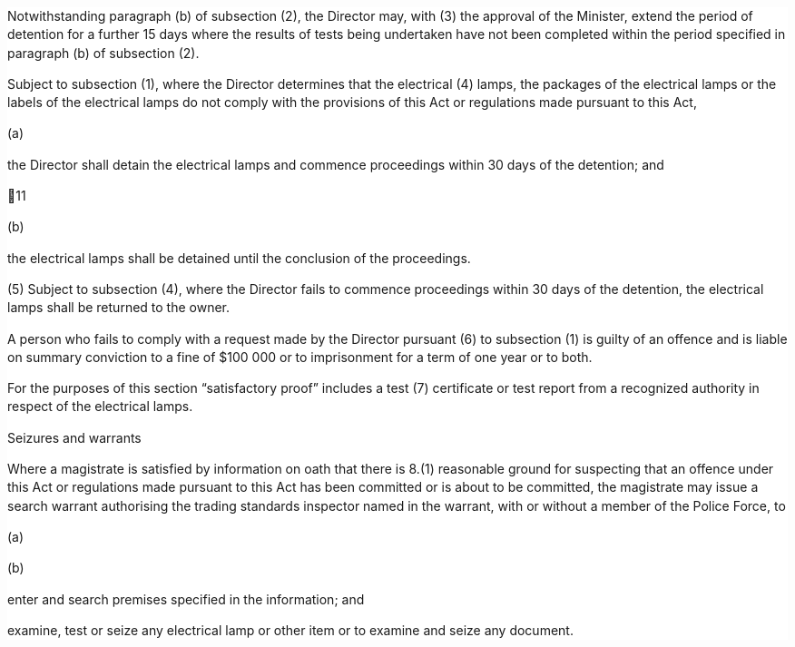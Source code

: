 Notwithstanding paragraph (b) of subsection (2), the Director may, with
(3)
the  approval  of  the  Minister,  extend  the  period  of  detention  for  a  further  15
days where the results of tests being undertaken have not been completed within
the period specified in paragraph (b) of subsection (2).

Subject to subsection (1), where the Director determines that the electrical
(4)
lamps, the packages of the electrical lamps or the labels of the electrical lamps
do not comply with the provisions of this Act or regulations made pursuant to
this Act,

(a)

the  Director  shall  detain  the  electrical  lamps  and  commence
proceedings within 30 days of the detention; and

11

(b)

the  electrical  lamps  shall  be  detained  until  the  conclusion  of  the
proceedings.

(5)
Subject  to  subsection  (4),  where  the  Director  fails  to  commence
proceedings within 30 days of the detention, the electrical lamps shall be returned
to the owner.

A person who fails to comply with a request made by the Director pursuant
(6)
to subsection (1) is guilty of an offence and is liable on summary conviction to
a fine of $100 000 or to imprisonment for a term of one year or to both.

For  the  purposes  of  this  section  “satisfactory  proof”  includes  a  test
(7)
certificate or test report from a recognized authority in respect of the electrical
lamps.

Seizures and warrants

Where a magistrate is satisfied by information on oath that there is
8.(1)
reasonable ground for suspecting that an offence under this Act or regulations
made pursuant to this Act has been committed or is about to be committed, the
magistrate  may  issue  a  search  warrant  authorising  the  trading  standards
inspector named in the warrant, with or without a member of the Police Force,
to

(a)

(b)

enter and search premises specified in the information; and

examine, test or seize any electrical lamp or other item or to examine
and seize any document.
